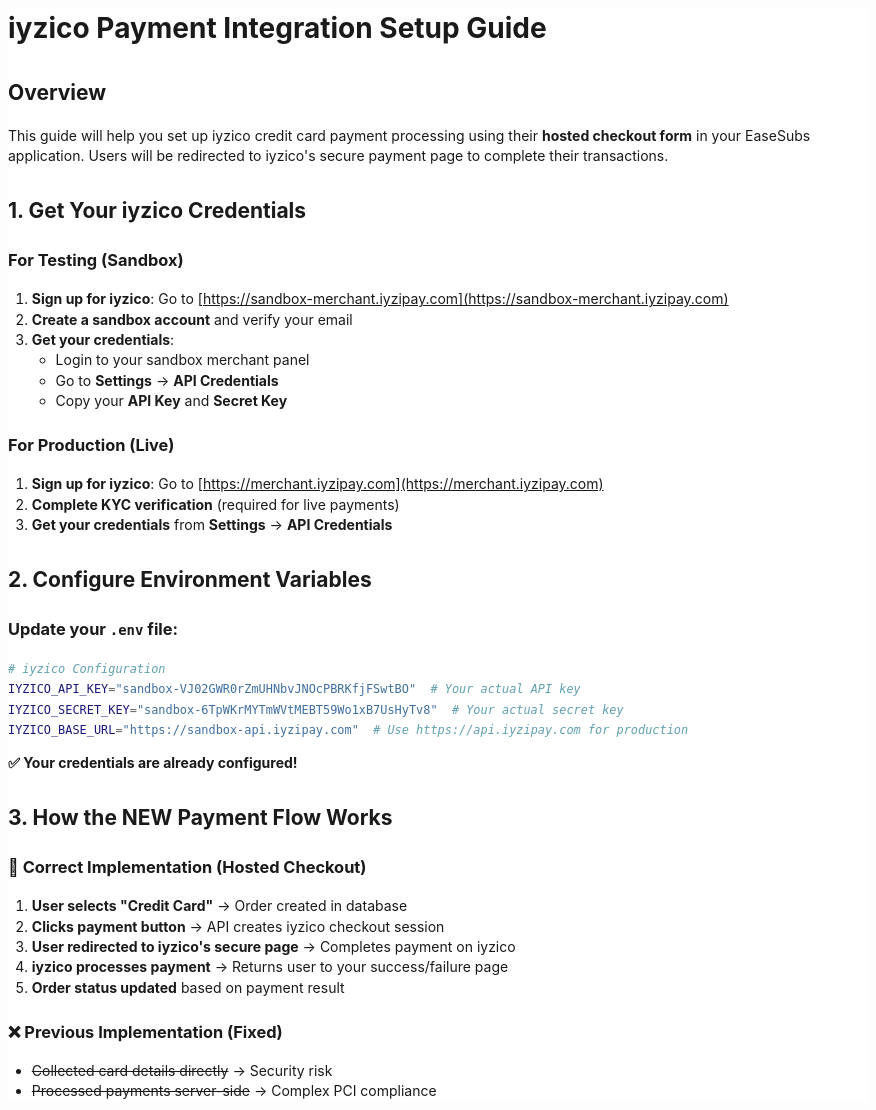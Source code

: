 # iyzico Payment Integration Setup Guide

## Overview
This guide will help you set up iyzico credit card payment processing using their **hosted checkout form** in your EaseSubs application. Users will be redirected to iyzico's secure payment page to complete their transactions.

## 1. Get Your iyzico Credentials

### For Testing (Sandbox)
1. **Sign up for iyzico**: Go to [https://sandbox-merchant.iyzipay.com](https://sandbox-merchant.iyzipay.com)
2. **Create a sandbox account** and verify your email
3. **Get your credentials**:
   - Login to your sandbox merchant panel
   - Go to **Settings** → **API Credentials**
   - Copy your **API Key** and **Secret Key**

### For Production (Live)
1. **Sign up for iyzico**: Go to [https://merchant.iyzipay.com](https://merchant.iyzipay.com)
2. **Complete KYC verification** (required for live payments)
3. **Get your credentials** from **Settings** → **API Credentials**

## 2. Configure Environment Variables

### Update your `.env` file:

```bash
# iyzico Configuration
IYZICO_API_KEY="sandbox-VJ02GWR0rZmUHNbvJNOcPBRKfjFSwtBO"  # Your actual API key
IYZICO_SECRET_KEY="sandbox-6TpWKrMYTmWVtMEBT59Wo1xB7UsHyTv8"  # Your actual secret key
IYZICO_BASE_URL="https://sandbox-api.iyzipay.com"  # Use https://api.iyzipay.com for production
```

**✅ Your credentials are already configured!**

## 3. How the NEW Payment Flow Works

### 🔄 **Correct Implementation (Hosted Checkout)**
1. **User selects "Credit Card"** → Order created in database
2. **Clicks payment button** → API creates iyzico checkout session
3. **User redirected to iyzico's secure page** → Completes payment on iyzico
4. **iyzico processes payment** → Returns user to your success/failure page
5. **Order status updated** based on payment result

### ❌ **Previous Implementation (Fixed)**
- ~~Collected card details directly~~ → Security risk
- ~~Processed payments server-side~~ → Complex PCI compliance
